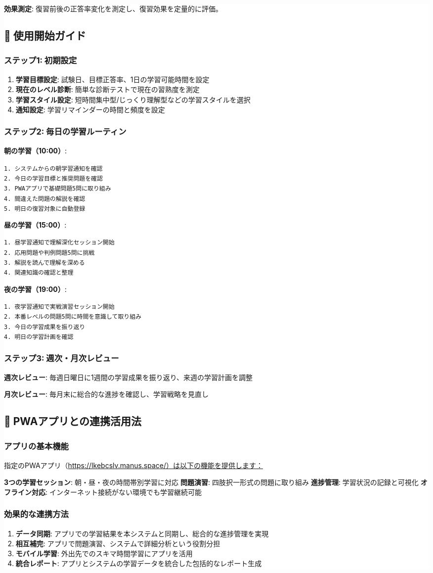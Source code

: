 **効果測定**: 復習前後の正答率変化を測定し、復習効果を定量的に評価。

## 🚀 使用開始ガイド

### ステップ1: 初期設定
1. **学習目標設定**: 試験日、目標正答率、1日の学習可能時間を設定
2. **現在のレベル診断**: 簡単な診断テストで現在の習熟度を測定
3. **学習スタイル設定**: 短時間集中型/じっくり理解型などの学習スタイルを選択
4. **通知設定**: 学習リマインダーの時間と頻度を設定

### ステップ2: 毎日の学習ルーティン
**朝の学習（10:00）**:
```
1. システムからの朝学習通知を確認
2. 今日の学習目標と推奨問題を確認
3. PWAアプリで基礎問題5問に取り組み
4. 間違えた問題の解説を確認
5. 明日の復習対象に自動登録
```

**昼の学習（15:00）**:
```
1. 昼学習通知で理解深化セッション開始
2. 応用問題や判例問題5問に挑戦
3. 解説を読んで理解を深める
4. 関連知識の確認と整理
```

**夜の学習（19:00）**:
```
1. 夜学習通知で実戦演習セッション開始
2. 本番レベルの問題5問に時間を意識して取り組み
3. 今日の学習成果を振り返り
4. 明日の学習計画を確認
```

### ステップ3: 週次・月次レビュー
**週次レビュー**: 毎週日曜日に1週間の学習成果を振り返り、来週の学習計画を調整

**月次レビュー**: 毎月末に総合的な進捗を確認し、学習戦略を見直し

## 📱 PWAアプリとの連携活用法

### アプリの基本機能
指定のPWAアプリ（https://lkebcslv.manus.space/）は以下の機能を提供します：

**3つの学習セッション**: 朝・昼・夜の時間帯別学習に対応
**問題演習**: 四肢択一形式の問題に取り組み
**進捗管理**: 学習状況の記録と可視化
**オフライン対応**: インターネット接続がない環境でも学習継続可能

### 効果的な連携方法
1. **データ同期**: アプリでの学習結果を本システムと同期し、総合的な進捗管理を実現
2. **相互補完**: アプリで問題演習、システムで詳細分析という役割分担
3. **モバイル学習**: 外出先でのスキマ時間学習にアプリを活用
4. **統合レポート**: アプリとシステムの学習データを統合した包括的なレポート生成
